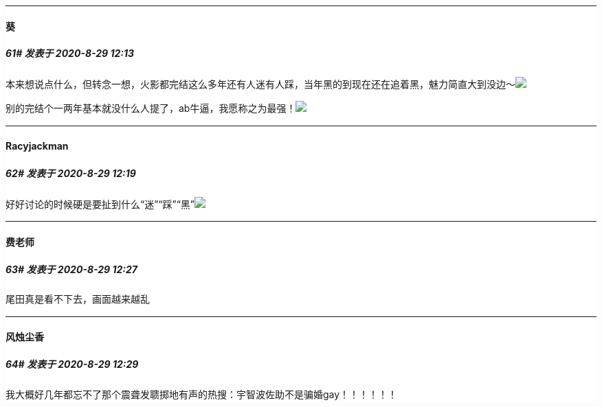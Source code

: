 





-----

####  葵  
##### 61#       发表于 2020-8-29 12:13




本来想说点什么，但转念一想，火影都完结这么多年还有人迷有人踩，当年黑的到现在还在追着黑，魅力简直大到没边～<img src="https://static.saraba1st.com/image/smiley/face2017/067.png" referrerpolicy="no-referrer">

别的完结个一两年基本就没什么人提了，ab牛逼，我愿称之为最强！<img src="https://static.saraba1st.com/image/smiley/face2017/059.png" referrerpolicy="no-referrer">







-----

####  Racyjackman  
##### 62#       发表于 2020-8-29 12:19




好好讨论的时候硬是要扯到什么“迷”“踩”“黑”<img src="https://static.saraba1st.com/image/smiley/face2017/018.png" referrerpolicy="no-referrer">







-----

####  费老师  
##### 63#       发表于 2020-8-29 12:27




尾田真是看不下去，画面越来越乱







-----

####  风烛尘香  
##### 64#       发表于 2020-8-29 12:29




我大概好几年都忘不了那个震聋发聩掷地有声的热搜：宇智波佐助不是骗婚gay！！！！！！



